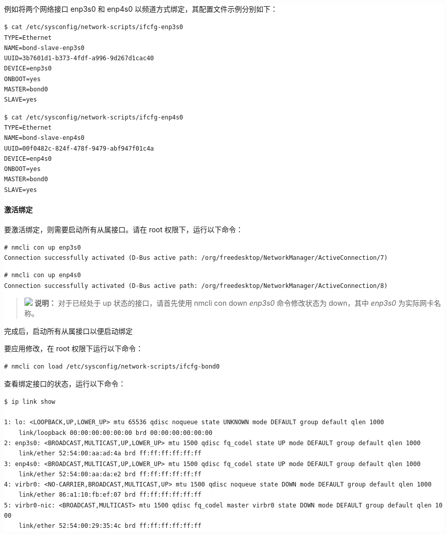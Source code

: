 例如将两个网络接口 enp3s0 和 enp4s0 以频道方式绑定，其配置文件示例分别如下：

```
$ cat /etc/sysconfig/network-scripts/ifcfg-enp3s0
TYPE=Ethernet
NAME=bond-slave-enp3s0
UUID=3b7601d1-b373-4fdf-a996-9d267d1cac40
DEVICE=enp3s0
ONBOOT=yes
MASTER=bond0
SLAVE=yes
```

```
$ cat /etc/sysconfig/network-scripts/ifcfg-enp4s0
TYPE=Ethernet
NAME=bond-slave-enp4s0
UUID=00f0482c-824f-478f-9479-abf947f01c4a
DEVICE=enp4s0
ONBOOT=yes
MASTER=bond0
SLAVE=yes
```

#### 激活绑定

要激活绑定，则需要启动所有从属接口。请在 root 权限下，运行以下命令：

```
# nmcli con up enp3s0
Connection successfully activated (D-Bus active path: /org/freedesktop/NetworkManager/ActiveConnection/7)
```

```
# nmcli con up enp4s0
Connection successfully activated (D-Bus active path: /org/freedesktop/NetworkManager/ActiveConnection/8)
```

>![](./public_sys-resources/icon-note.gif) **说明：**
>对于已经处于 up 状态的接口，请首先使用 nmcli con down _enp3s0_ 命令修改状态为 down，其中 _enp3s0_ 为实际网卡名称。

完成后，启动所有从属接口以便启动绑定

要应用修改，在 root 权限下运行以下命令：

```
# nmcli con load /etc/sysconfig/network-scripts/ifcfg-bond0
```

查看绑定接口的状态，运行以下命令：

```
$ ip link show

1: lo: <LOOPBACK,UP,LOWER_UP> mtu 65536 qdisc noqueue state UNKNOWN mode DEFAULT group default qlen 1000
    link/loopback 00:00:00:00:00:00 brd 00:00:00:00:00:00
2: enp3s0: <BROADCAST,MULTICAST,UP,LOWER_UP> mtu 1500 qdisc fq_codel state UP mode DEFAULT group default qlen 1000
    link/ether 52:54:00:aa:ad:4a brd ff:ff:ff:ff:ff:ff
3: enp4s0: <BROADCAST,MULTICAST,UP,LOWER_UP> mtu 1500 qdisc fq_codel state UP mode DEFAULT group default qlen 1000
    link/ether 52:54:00:aa:da:e2 brd ff:ff:ff:ff:ff:ff
4: virbr0: <NO-CARRIER,BROADCAST,MULTICAST,UP> mtu 1500 qdisc noqueue state DOWN mode DEFAULT group default qlen 1000
    link/ether 86:a1:10:fb:ef:07 brd ff:ff:ff:ff:ff:ff
5: virbr0-nic: <BROADCAST,MULTICAST> mtu 1500 qdisc fq_codel master virbr0 state DOWN mode DEFAULT group default qlen 1000
    link/ether 52:54:00:29:35:4c brd ff:ff:ff:ff:ff:ff
```